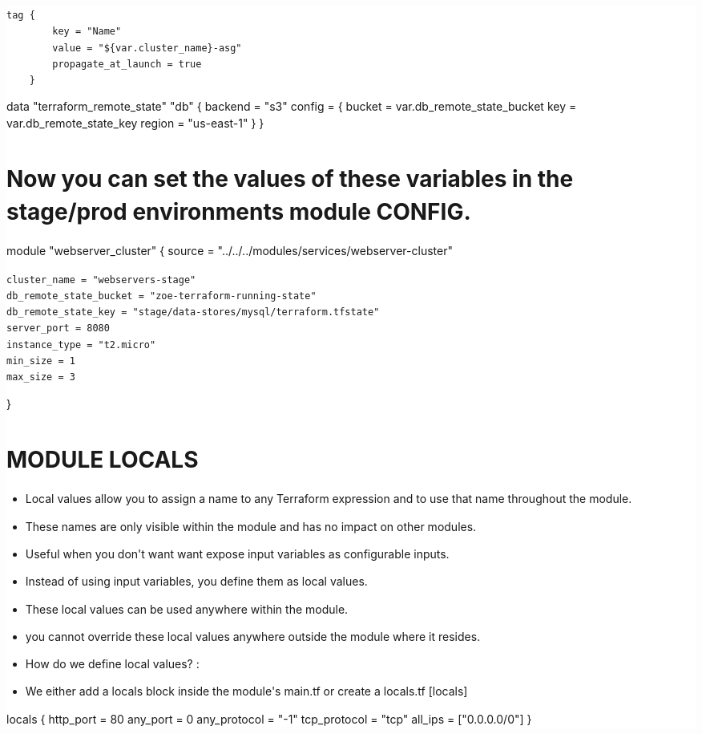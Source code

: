     tag {
            key = "Name"
            value = "${var.cluster_name}-asg"
            propagate_at_launch = true
        }

data "terraform_remote_state" "db" {
    backend = "s3"
    config = {
        bucket = var.db_remote_state_bucket
        key = var.db_remote_state_key
        region = "us-east-1"
    }
}

# Now you can set the values of these variables in the stage/prod environments module CONFIG.

module "webserver_cluster" {
    source = "../../../modules/services/webserver-cluster"

    cluster_name = "webservers-stage"
    db_remote_state_bucket = "zoe-terraform-running-state"
    db_remote_state_key = "stage/data-stores/mysql/terraform.tfstate"
    server_port = 8080
    instance_type = "t2.micro"
    min_size = 1
    max_size = 3
}

# MODULE LOCALS
- Local values allow you to assign a name to any  Terraform expression and to use that name throughout the module.
- These names are only visible within the module and has no impact on other modules.
- Useful when you don't want want expose input variables as configurable inputs.
- Instead of using input variables, you define them as local values.
- These local values can be used anywhere within the module.
- you cannot override these local values anywhere outside the module where it resides.

- How do we define local values? <Inside locals block>:
- We either add a locals block inside the module's main.tf or create a locals.tf
[locals]

locals {
    http_port = 80
    any_port = 0
    any_protocol = "-1"
    tcp_protocol = "tcp"
    all_ips = ["0.0.0.0/0"]
}
